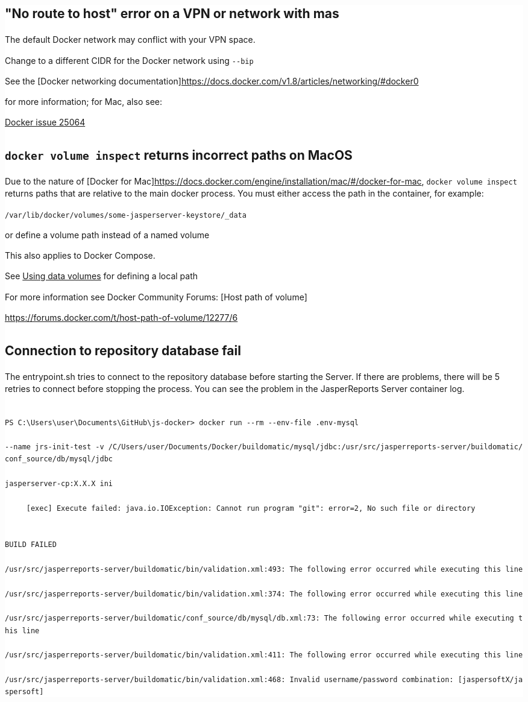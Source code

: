
## "No route to host" error on a VPN or network with mas

The default Docker network may conflict with your VPN space.

Change to a different CIDR for the Docker network using `--bip`

See the [Docker networking documentation]https://docs.docker.com/v1.8/articles/networking/#docker0

for more information; for Mac, also see:

[Docker issue 25064](#https://github.com/docker/docker/issues/25064)


## `docker volume inspect` returns incorrect paths on MacOS 


Due to the nature of [Docker for Mac]https://docs.docker.com/engine/installation/mac/#/docker-for-mac, `docker volume inspect` returns paths that are relative to the main docker process. You must either access the path in the container, for example:

`/var/lib/docker/volumes/some-jasperserver-keystore/_data`

or define a volume path instead of a named volume

This also applies to Docker Compose.

See [Using data volumes](#using-data-volumes) for defining a local path

For more information see Docker Community Forums: [Host path of volume]

https://forums.docker.com/t/host-path-of-volume/12277/6


## Connection to repository database fail


The entrypoint.sh tries to connect to the repository database before starting the Server. If there are problems, there will be 5 retries to connect before
stopping the process. You can see the problem in the JasperReports Server container log.

```console

PS C:\Users\user\Documents\GitHub\js-docker> docker run --rm --env-file .env-mysql

--name jrs-init-test -v /C/Users/user/Documents/Docker/buildomatic/mysql/jdbc:/usr/src/jasperreports-server/buildomatic/conf_source/db/mysql/jdbc

jasperserver-cp:X.X.X ini

     [exec] Execute failed: java.io.IOException: Cannot run program "git": error=2, No such file or directory


BUILD FAILED

/usr/src/jasperreports-server/buildomatic/bin/validation.xml:493: The following error occurred while executing this line

/usr/src/jasperreports-server/buildomatic/bin/validation.xml:374: The following error occurred while executing this line

/usr/src/jasperreports-server/buildomatic/conf_source/db/mysql/db.xml:73: The following error occurred while executing this line

/usr/src/jasperreports-server/buildomatic/bin/validation.xml:411: The following error occurred while executing this line

/usr/src/jasperreports-server/buildomatic/bin/validation.xml:468: Invalid username/password combination: [jaspersoftX/jaspersoft]
```